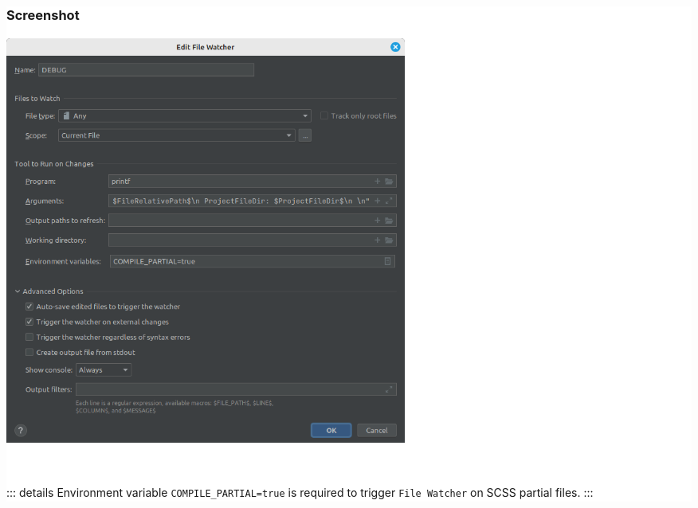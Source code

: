 
### Screenshot

![Editor](./macro-preview.png)


<br/>

::: details
Environment variable `COMPILE_PARTIAL=true` is required to trigger `File Watcher` on SCSS partial files.
:::



<style module>
img {max-width: 500px; width: 100%;}
</style>
